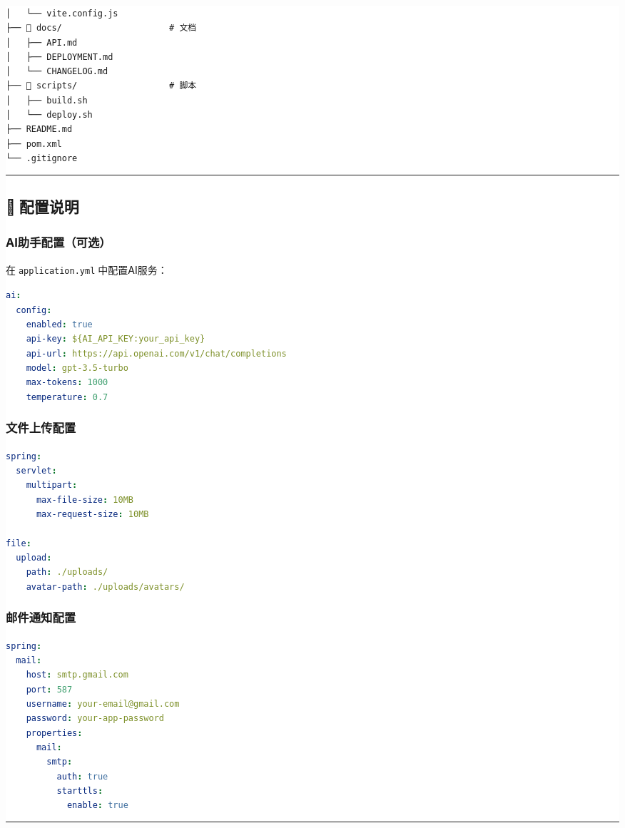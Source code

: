 ```
│   └── vite.config.js
├── 📁 docs/                     # 文档
│   ├── API.md
│   ├── DEPLOYMENT.md
│   └── CHANGELOG.md
├── 📁 scripts/                  # 脚本
│   ├── build.sh
│   └── deploy.sh
├── README.md
├── pom.xml
└── .gitignore
```

---

## 🔧 配置说明

### AI助手配置（可选）
在 `application.yml` 中配置AI服务：

```yaml
ai:
  config:
    enabled: true
    api-key: ${AI_API_KEY:your_api_key}
    api-url: https://api.openai.com/v1/chat/completions
    model: gpt-3.5-turbo
    max-tokens: 1000
    temperature: 0.7
```

### 文件上传配置
```yaml
spring:
  servlet:
    multipart:
      max-file-size: 10MB
      max-request-size: 10MB
      
file:
  upload:
    path: ./uploads/
    avatar-path: ./uploads/avatars/
```

### 邮件通知配置
```yaml
spring:
  mail:
    host: smtp.gmail.com
    port: 587
    username: your-email@gmail.com
    password: your-app-password
    properties:
      mail:
        smtp:
          auth: true
          starttls:
            enable: true
```

---